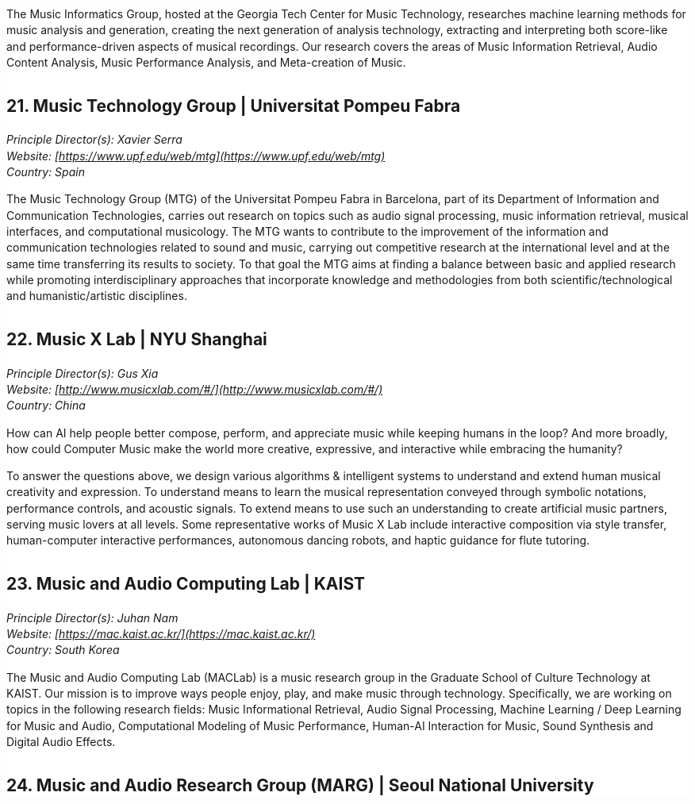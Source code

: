 The Music Informatics Group, hosted at the Georgia Tech Center for Music Technology, researches machine learning methods for music analysis and generation, creating the next generation of analysis technology, extracting and interpreting both score-like and performance-driven aspects of musical recordings. Our research covers the areas of Music Information Retrieval, Audio Content Analysis, Music Performance Analysis, and Meta-creation of Music.

## 21. Music Technology Group | Universitat Pompeu Fabra

*Principle Director(s): Xavier Serra*  
*Website: [https://www.upf.edu/web/mtg](https://www.upf.edu/web/mtg)*  
*Country: Spain*

The Music Technology Group (MTG) of the Universitat Pompeu Fabra in Barcelona, part of its Department of Information and Communication Technologies, carries out research on topics such as audio signal processing, music information retrieval, musical interfaces, and computational musicology. The MTG wants to contribute to the improvement of the information and communication technologies related to sound and music, carrying out competitive research at the international level and at the same time transferring its results to society. To that goal the MTG aims at finding a balance between basic and applied research while promoting interdisciplinary approaches that incorporate knowledge and methodologies from both scientific/technological and humanistic/artistic disciplines.

## 22. Music X Lab | NYU Shanghai

*Principle Director(s): Gus Xia*  
*Website: [http://www.musicxlab.com/#/](http://www.musicxlab.com/#/)*  
*Country: China*

How can AI help people better compose, perform, and appreciate music while keeping humans in the loop? And more broadly, how could Computer Music make the world more creative, expressive, and interactive while embracing the humanity?

To answer the questions above, we design various algorithms & intelligent systems to understand and extend human musical creativity and expression. To understand means to learn the musical representation conveyed through symbolic notations, performance controls, and acoustic signals. To extend means to use such an understanding to create artificial music partners, serving music lovers at all levels. Some representative works of Music X Lab include interactive composition via style transfer, human-computer interactive performances, autonomous dancing robots, and haptic guidance for flute tutoring.

## 23. Music and Audio Computing Lab | KAIST

*Principle Director(s): Juhan Nam*  
*Website: [https://mac.kaist.ac.kr/](https://mac.kaist.ac.kr/)*  
*Country: South Korea*

The Music and Audio Computing Lab (MACLab) is a music research group in the Graduate School of Culture Technology at KAIST. Our mission is to improve ways people enjoy, play, and make music through technology. Specifically, we are working on topics in the following research fields:  Music Informational Retrieval,  Audio Signal Processing,  Machine Learning / Deep Learning for Music and Audio,  Computational Modeling of Music Performance, Human-AI Interaction for Music,  Sound Synthesis and Digital Audio Effects.

## 24. Music and Audio Research Group (MARG) | Seoul National University
